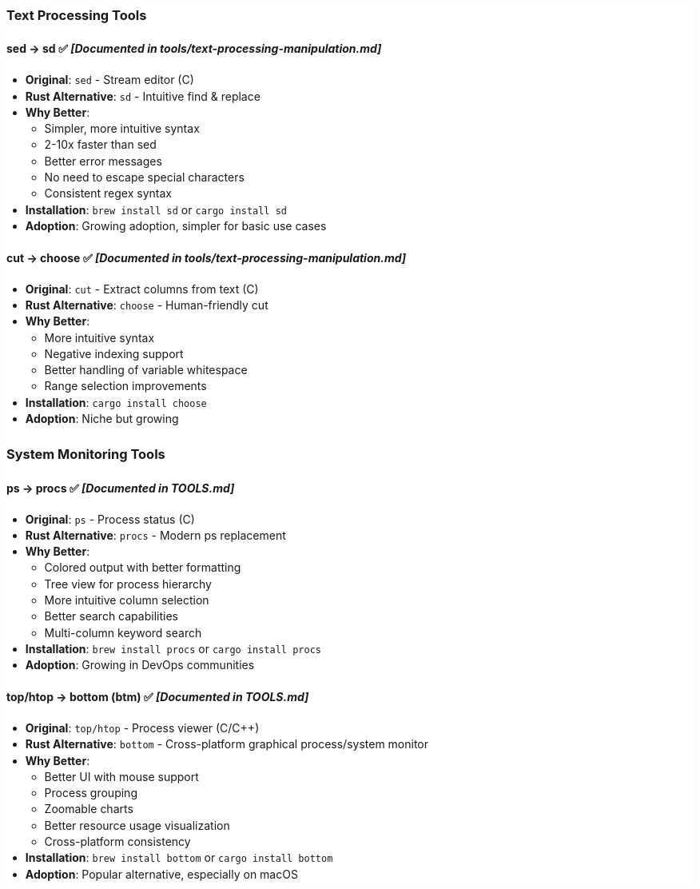 ### Text Processing Tools

#### **sed** → **sd** ✅ *[Documented in tools/text-processing-manipulation.md]*
- **Original**: `sed` - Stream editor (C)
- **Rust Alternative**: `sd` - Intuitive find & replace
- **Why Better**:
  - Simpler, more intuitive syntax
  - 2-10x faster than sed
  - Better error messages
  - No need to escape special characters
  - Consistent regex syntax
- **Installation**: `brew install sd` or `cargo install sd`
- **Adoption**: Growing adoption, simpler for basic use cases

#### **cut** → **choose** ✅ *[Documented in tools/text-processing-manipulation.md]*
- **Original**: `cut` - Extract columns from text (C)
- **Rust Alternative**: `choose` - Human-friendly cut
- **Why Better**:
  - More intuitive syntax
  - Negative indexing support
  - Better handling of variable whitespace
  - Range selection improvements
- **Installation**: `cargo install choose`
- **Adoption**: Niche but growing

### System Monitoring Tools

#### **ps** → **procs** ✅ *[Documented in TOOLS.md]*
- **Original**: `ps` - Process status (C)
- **Rust Alternative**: `procs` - Modern ps replacement
- **Why Better**:
  - Colored output with better formatting
  - Tree view for process hierarchy
  - More intuitive column selection
  - Better search capabilities
  - Multi-column keyword search
- **Installation**: `brew install procs` or `cargo install procs`
- **Adoption**: Growing in DevOps communities

#### **top/htop** → **bottom (btm)** ✅ *[Documented in TOOLS.md]*
- **Original**: `top/htop` - Process viewer (C/C++)
- **Rust Alternative**: `bottom` - Cross-platform graphical process/system monitor
- **Why Better**:
  - Better UI with mouse support
  - Process grouping
  - Zoomable charts
  - Better resource usage visualization
  - Cross-platform consistency
- **Installation**: `brew install bottom` or `cargo install bottom`
- **Adoption**: Popular alternative, especially on macOS
